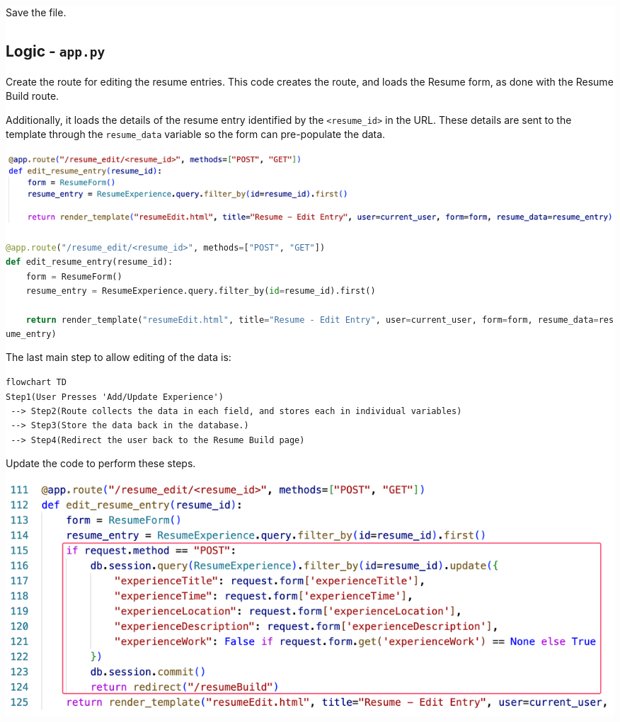 Save the file.

## Logic - `app.py`

Create the route for editing the resume entries. This code creates the route, and loads the Resume form, as done with the Resume Build route. 

Additionally, it loads the details of the resume entry identified by the `<resume_id>` in the URL. These details are sent to the template through the `resume_data` variable so the form can pre-populate the data.

![resumeEditRouteV1](/WebDev/_shared/Projects/ANH/images/resumeEditRouteV1.png)

```python
@app.route("/resume_edit/<resume_id>", methods=["POST", "GET"])
def edit_resume_entry(resume_id):
    form = ResumeForm()
    resume_entry = ResumeExperience.query.filter_by(id=resume_id).first()
    
    return render_template("resumeEdit.html", title="Resume - Edit Entry", user=current_user, form=form, resume_data=resume_entry)

```

The last main step to allow editing of the data is:

```mermaid
flowchart TD
Step1(User Presses 'Add/Update Experience')
 --> Step2(Route collects the data in each field, and stores each in individual variables)
 --> Step3(Store the data back in the database.)
 --> Step4(Redirect the user back to the Resume Build page)
```


Update the code to perform these steps.

![resumeEditRouteV2](/WebDev/_shared/Projects/ANH/images/resumeEditRouteV2.png)
